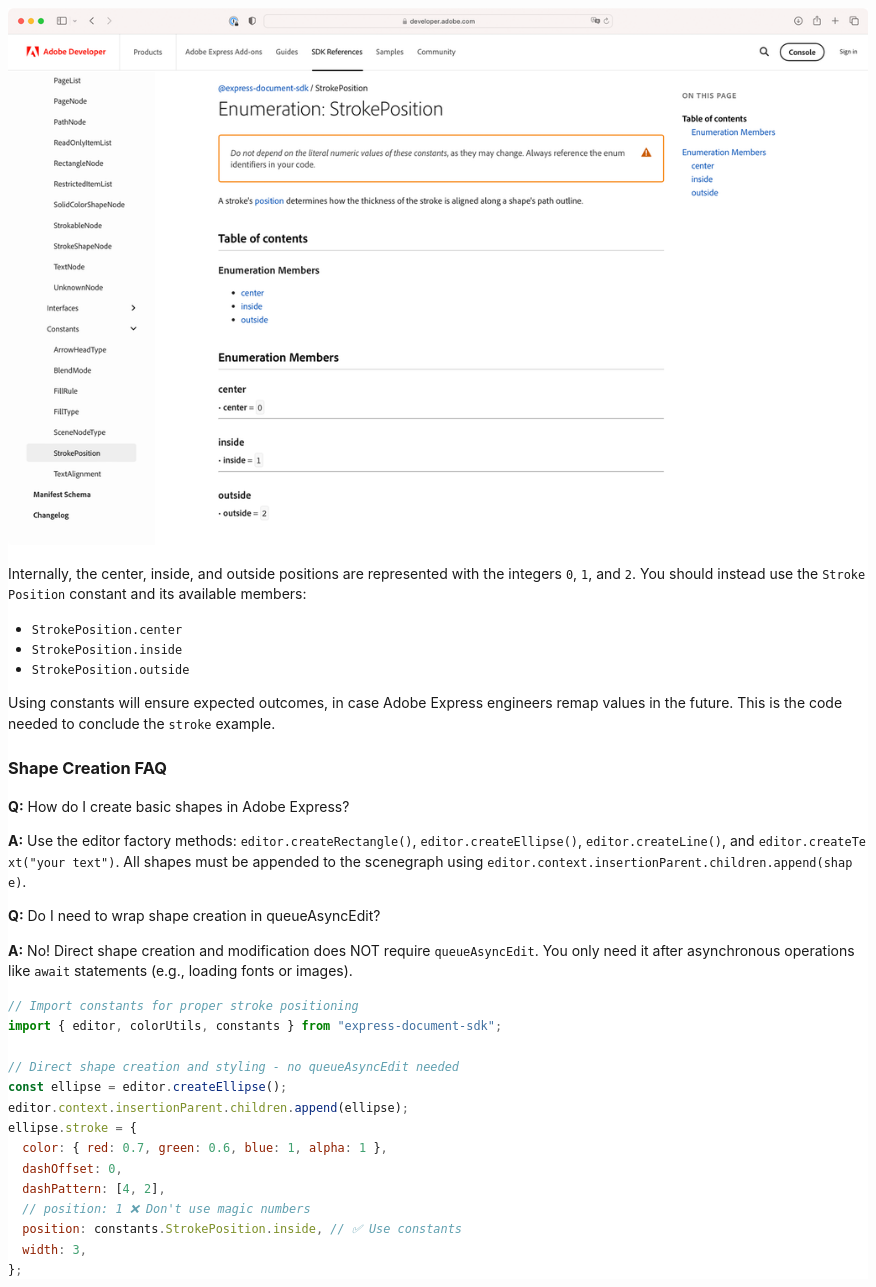 ![](images/refs-addon-strokeposition.png)

Internally, the center, inside, and outside positions are represented with the integers `0`, `1`, and `2`. You should instead use the `StrokePosition` constant and its available members:

- `StrokePosition.center`
- `StrokePosition.inside`
- `StrokePosition.outside`

Using constants will ensure expected outcomes, in case Adobe Express engineers remap values in the future. This is the code needed to conclude the `stroke` example.

### Shape Creation FAQ

**Q:** How do I create basic shapes in Adobe Express?

**A:** Use the editor factory methods: `editor.createRectangle()`, `editor.createEllipse()`, `editor.createLine()`, and `editor.createText("your text")`. All shapes must be appended to the scenegraph using `editor.context.insertionParent.children.append(shape)`.

**Q:** Do I need to wrap shape creation in queueAsyncEdit?

**A:** No! Direct shape creation and modification does NOT require `queueAsyncEdit`. You only need it after asynchronous operations like `await` statements (e.g., loading fonts or images).

```js
// Import constants for proper stroke positioning
import { editor, colorUtils, constants } from "express-document-sdk";

// Direct shape creation and styling - no queueAsyncEdit needed
const ellipse = editor.createEllipse();
editor.context.insertionParent.children.append(ellipse);
ellipse.stroke = {
  color: { red: 0.7, green: 0.6, blue: 1, alpha: 1 },
  dashOffset: 0,
  dashPattern: [4, 2],
  // position: 1 ❌ Don't use magic numbers
  position: constants.StrokePosition.inside, // ✅ Use constants
  width: 3,
};
```

[^1]: Creating entirely novel features for desktop applications typically involves using SDKs and low-level languages such as C++. Adobe Express doesn't allow for this kind of customization.
[^2]: Typically, not every feature available in an application is by default surfaced to Scripting—it's not uncommon for it to be a smaller subset of the UI, features-wise.
[^3]: At the time of this writing, these properties are _not yet_ available for selection in the Adobe Express user interface. It's one of those rare cases where scripting is mightier than the UI!